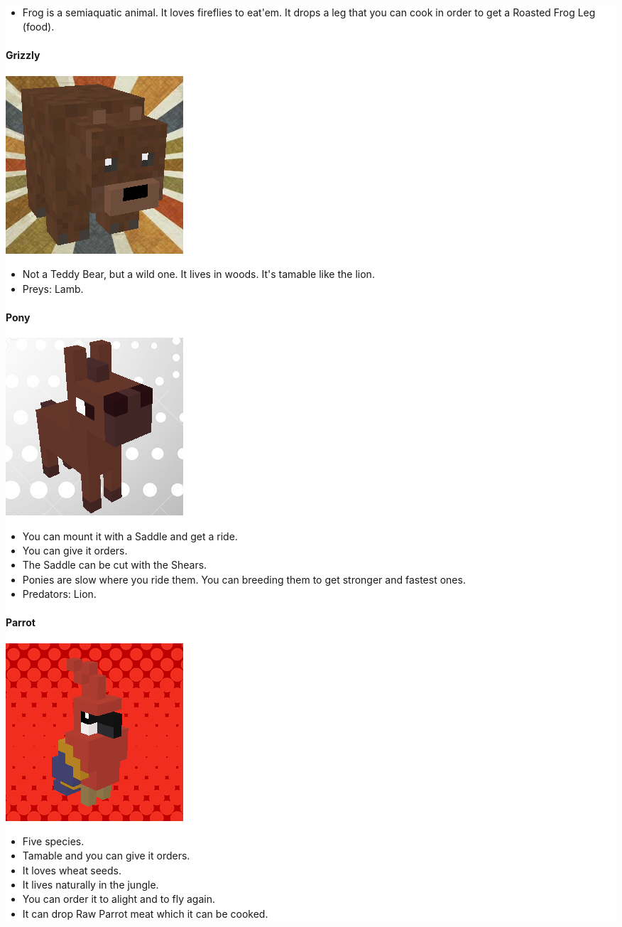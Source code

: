 - Frog is a semiaquatic animal. It loves fireflies to eat'em. It drops a leg that you can cook in order to get a Roasted Frog Leg (food).

#### Grizzly
![Grizzly](images/grizzly.png)
- Not a Teddy Bear, but a wild one. It lives in woods. It's tamable like the lion.
- Preys: Lamb.

#### Pony
![Pony](images/pony.png)
- You can mount it with a Saddle and get a ride.
- You can give it orders.
- The Saddle can be cut with the Shears.
- Ponies are slow where you ride them. You can breeding them to get stronger and fastest ones.
- Predators: Lion.

#### Parrot
![Parrot](images/parrot.png)
- Five species.
- Tamable and you can give it orders.
- It loves wheat seeds.
- It lives naturally in the jungle.
- You can order it to alight and to fly again.
- It can drop Raw Parrot meat which it can be cooked.